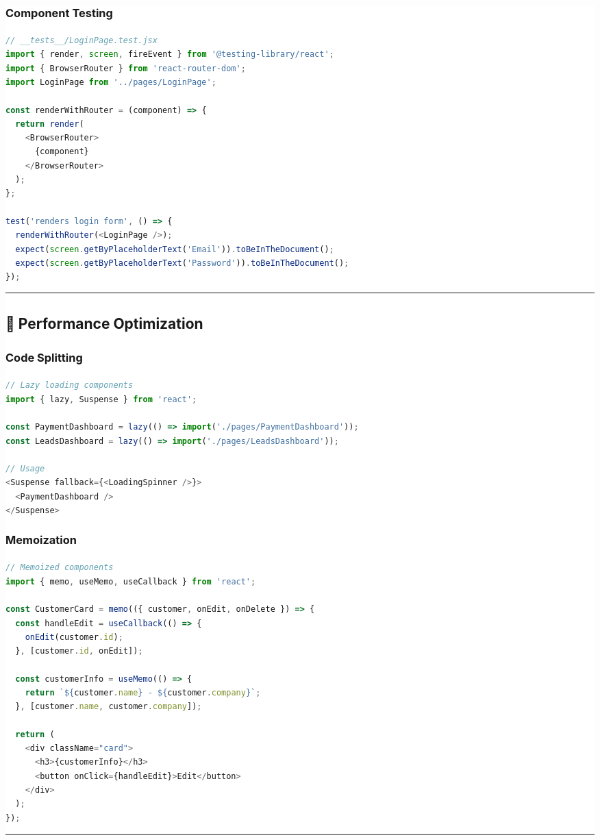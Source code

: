 ### **Component Testing**
```javascript
// __tests__/LoginPage.test.jsx
import { render, screen, fireEvent } from '@testing-library/react';
import { BrowserRouter } from 'react-router-dom';
import LoginPage from '../pages/LoginPage';

const renderWithRouter = (component) => {
  return render(
    <BrowserRouter>
      {component}
    </BrowserRouter>
  );
};

test('renders login form', () => {
  renderWithRouter(<LoginPage />);
  expect(screen.getByPlaceholderText('Email')).toBeInTheDocument();
  expect(screen.getByPlaceholderText('Password')).toBeInTheDocument();
});
```

---

## 🚀 **Performance Optimization**

### **Code Splitting**
```javascript
// Lazy loading components
import { lazy, Suspense } from 'react';

const PaymentDashboard = lazy(() => import('./pages/PaymentDashboard'));
const LeadsDashboard = lazy(() => import('./pages/LeadsDashboard'));

// Usage
<Suspense fallback={<LoadingSpinner />}>
  <PaymentDashboard />
</Suspense>
```

### **Memoization**
```javascript
// Memoized components
import { memo, useMemo, useCallback } from 'react';

const CustomerCard = memo(({ customer, onEdit, onDelete }) => {
  const handleEdit = useCallback(() => {
    onEdit(customer.id);
  }, [customer.id, onEdit]);
  
  const customerInfo = useMemo(() => {
    return `${customer.name} - ${customer.company}`;
  }, [customer.name, customer.company]);
  
  return (
    <div className="card">
      <h3>{customerInfo}</h3>
      <button onClick={handleEdit}>Edit</button>
    </div>
  );
});
```

---